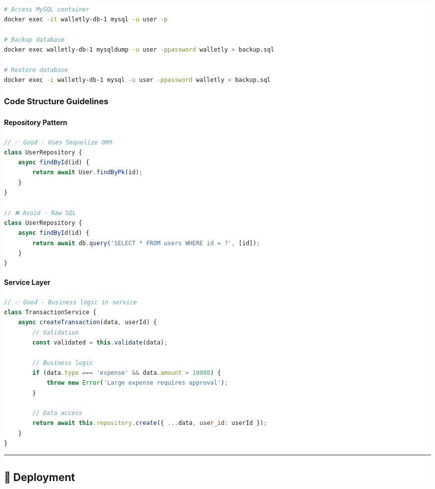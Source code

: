 ```bash
# Access MySQL container
docker exec -it walletly-db-1 mysql -u user -p

# Backup database
docker exec walletly-db-1 mysqldump -u user -ppassword walletly > backup.sql

# Restore database
docker exec -i walletly-db-1 mysql -u user -ppassword walletly < backup.sql
```

### Code Structure Guidelines

#### Repository Pattern
```javascript
// ✅ Good - Uses Sequelize ORM
class UserRepository {
    async findById(id) {
        return await User.findByPk(id);
    }
}

// ❌ Avoid - Raw SQL
class UserRepository {
    async findById(id) {
        return await db.query('SELECT * FROM users WHERE id = ?', [id]);
    }
}
```

#### Service Layer
```javascript
// ✅ Good - Business logic in service
class TransactionService {
    async createTransaction(data, userId) {
        // Validation
        const validated = this.validate(data);
        
        // Business logic
        if (data.type === 'expense' && data.amount > 10000) {
            throw new Error('Large expense requires approval');
        }
        
        // Data access
        return await this.repository.create({ ...data, user_id: userId });
    }
}
```

---

## 🚀 Deployment
